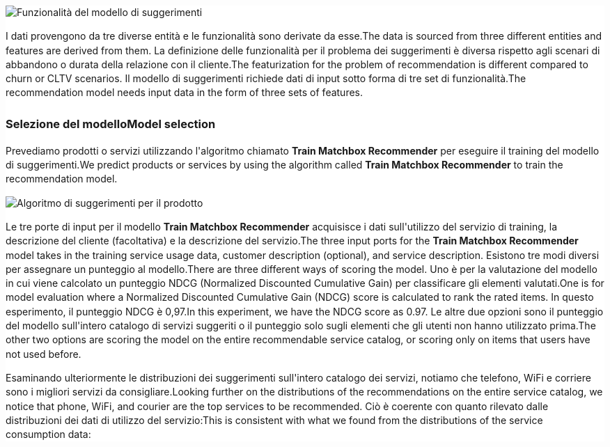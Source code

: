 ![Funzionalità del modello di suggerimenti](media/azure-machine-learning-model-featurization.png)

<span data-ttu-id="d0c7d-241">I dati provengono da tre diverse entità e le funzionalità sono derivate da esse.</span><span class="sxs-lookup"><span data-stu-id="d0c7d-241">The data is sourced from three different entities and features are derived from them.</span></span> <span data-ttu-id="d0c7d-242">La definizione delle funzionalità per il problema dei suggerimenti è diversa rispetto agli scenari di abbandono o durata della relazione con il cliente.</span><span class="sxs-lookup"><span data-stu-id="d0c7d-242">The featurization for the problem of recommendation is different compared to churn or CLTV scenarios.</span></span> <span data-ttu-id="d0c7d-243">Il modello di suggerimenti richiede dati di input sotto forma di tre set di funzionalità.</span><span class="sxs-lookup"><span data-stu-id="d0c7d-243">The recommendation model needs input data in the form of three sets of features.</span></span>

### <a name="model-selection"></a><span data-ttu-id="d0c7d-244">Selezione del modello</span><span class="sxs-lookup"><span data-stu-id="d0c7d-244">Model selection</span></span>

<span data-ttu-id="d0c7d-245">Prevediamo prodotti o servizi utilizzando l'algoritmo chiamato **Train Matchbox Recommender** per eseguire il training del modello di suggerimenti.</span><span class="sxs-lookup"><span data-stu-id="d0c7d-245">We predict products or services by using the algorithm called **Train Matchbox Recommender** to train the recommendation model.</span></span>

![Algoritmo di suggerimenti per il prodotto](media/azure-machine-learning-model-recommendation-algorithm.png)

<span data-ttu-id="d0c7d-247">Le tre porte di input per il modello **Train Matchbox Recommender** acquisisce i dati sull'utilizzo del servizio di training, la descrizione del cliente (facoltativa) e la descrizione del servizio.</span><span class="sxs-lookup"><span data-stu-id="d0c7d-247">The three input ports for the **Train Matchbox Recommender** model takes in the training service usage data, customer description (optional), and service description.</span></span> <span data-ttu-id="d0c7d-248">Esistono tre modi diversi per assegnare un punteggio al modello.</span><span class="sxs-lookup"><span data-stu-id="d0c7d-248">There are three different ways of scoring the model.</span></span> <span data-ttu-id="d0c7d-249">Uno è per la valutazione del modello in cui viene calcolato un punteggio NDCG (Normalized Discounted Cumulative Gain) per classificare gli elementi valutati.</span><span class="sxs-lookup"><span data-stu-id="d0c7d-249">One is for model evaluation where a Normalized Discounted Cumulative Gain (NDCG) score is calculated to rank the rated items.</span></span> <span data-ttu-id="d0c7d-250">In questo esperimento, il punteggio NDCG è 0,97.</span><span class="sxs-lookup"><span data-stu-id="d0c7d-250">In this experiment, we have the NDCG score as 0.97.</span></span> <span data-ttu-id="d0c7d-251">Le altre due opzioni sono il punteggio del modello sull'intero catalogo di servizi suggeriti o il punteggio solo sugli elementi che gli utenti non hanno utilizzato prima.</span><span class="sxs-lookup"><span data-stu-id="d0c7d-251">The other two options are scoring the model on the entire recommendable service catalog, or scoring only on items that users have not used before.</span></span>

<span data-ttu-id="d0c7d-252">Esaminando ulteriormente le distribuzioni dei suggerimenti sull'intero catalogo dei servizi, notiamo che telefono, WiFi e corriere sono i migliori servizi da consigliare.</span><span class="sxs-lookup"><span data-stu-id="d0c7d-252">Looking further on the distributions of the recommendations on the entire service catalog, we notice that phone, WiFi, and courier are the top services to be recommended.</span></span> <span data-ttu-id="d0c7d-253">Ciò è coerente con quanto rilevato dalle distribuzioni dei dati di utilizzo del servizio:</span><span class="sxs-lookup"><span data-stu-id="d0c7d-253">This is consistent with what we found from the distributions of the service consumption data:</span></span>
